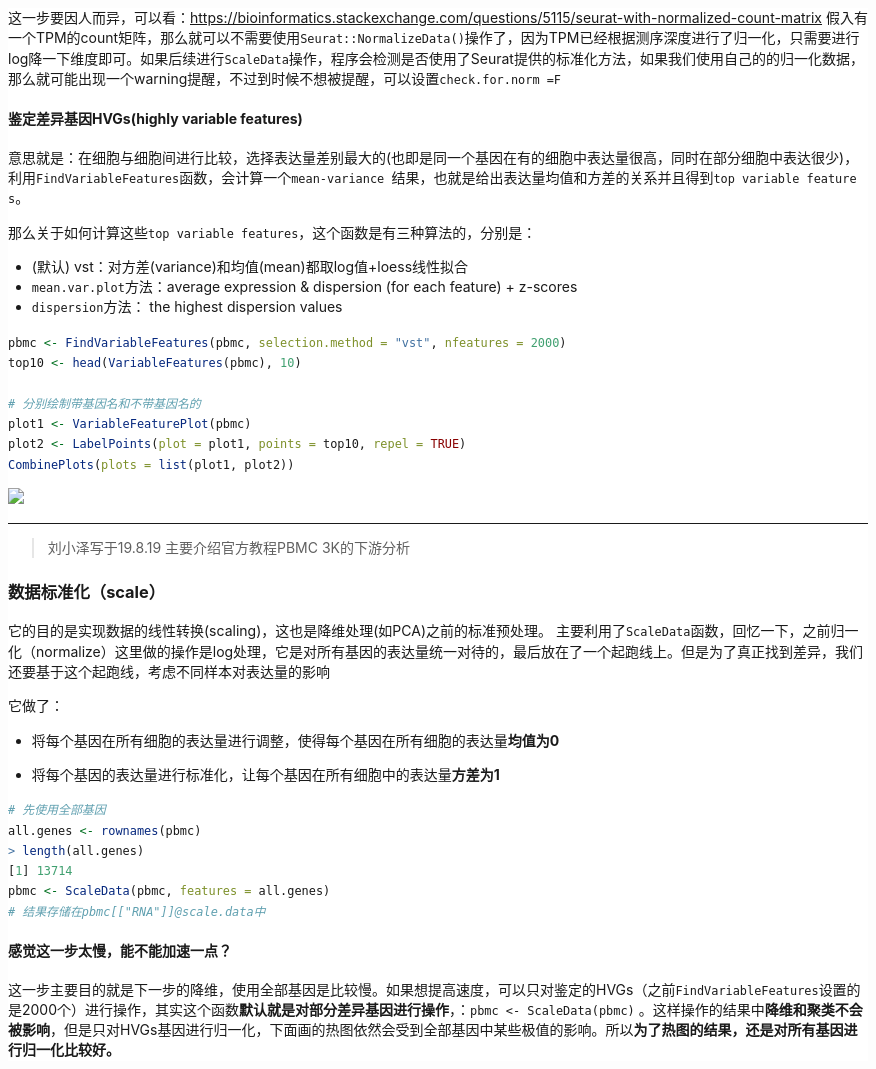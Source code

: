 这一步要因人而异，可以看：https://bioinformatics.stackexchange.com/questions/5115/seurat-with-normalized-count-matrix 假入有一个TPM的count矩阵，那么就可以不需要使用`Seurat::NormalizeData()`操作了，因为TPM已经根据测序深度进行了归一化，只需要进行log降一下维度即可。如果后续进行`ScaleData`操作，程序会检测是否使用了Seurat提供的标准化方法，如果我们使用自己的的归一化数据，那么就可能出现一个warning提醒，不过到时候不想被提醒，可以设置`check.for.norm =F` 

#### 鉴定差异基因HVGs(highly variable features)

意思就是：在细胞与细胞间进行比较，选择表达量差别最大的(也即是同一个基因在有的细胞中表达量很高，同时在部分细胞中表达很少)，利用`FindVariableFeatures`函数，会计算一个`mean-variance `结果，也就是给出表达量均值和方差的关系并且得到`top variable features`。

那么关于如何计算这些`top variable features`，这个函数是有三种算法的，分别是：

- (默认) vst：对方差(variance)和均值(mean)都取log值+loess线性拟合
- `mean.var.plot`方法：average expression & dispersion (for each feature) + z-scores
- `dispersion`方法： the highest dispersion values

```R
pbmc <- FindVariableFeatures(pbmc, selection.method = "vst", nfeatures = 2000)
top10 <- head(VariableFeatures(pbmc), 10)

# 分别绘制带基因名和不带基因名的
plot1 <- VariableFeaturePlot(pbmc)
plot2 <- LabelPoints(plot = plot1, points = top10, repel = TRUE)
CombinePlots(plots = list(plot1, plot2))
```

![](https://upload-images.jianshu.io/upload_images/9376801-b2c84309894b6f74.png?imageMogr2/auto-orient/strip%7CimageView2/2/w/1240)

---

> 刘小泽写于19.8.19
> 主要介绍官方教程PBMC 3K的下游分析

### 数据标准化（scale）

它的目的是实现数据的线性转换(scaling)，这也是降维处理(如PCA)之前的标准预处理。
主要利用了`ScaleData`函数，回忆一下，之前归一化（normalize）这里做的操作是log处理，它是对所有基因的表达量统一对待的，最后放在了一个起跑线上。但是为了真正找到差异，我们还要基于这个起跑线，考虑不同样本对表达量的影响

它做了：

- 将每个基因在所有细胞的表达量进行调整，使得每个基因在所有细胞的表达量**均值为0**

- 将每个基因的表达量进行标准化，让每个基因在所有细胞中的表达量**方差为1**

```R
# 先使用全部基因
all.genes <- rownames(pbmc)
> length(all.genes)
[1] 13714
pbmc <- ScaleData(pbmc, features = all.genes)
# 结果存储在pbmc[["RNA"]]@scale.data中
```

#### 感觉这一步太慢，能不能加速一点？

这一步主要目的就是下一步的降维，使用全部基因是比较慢。如果想提高速度，可以只对鉴定的HVGs（之前`FindVariableFeatures`设置的是2000个）进行操作，其实这个函数**默认就是对部分差异基因进行操作**，：`pbmc <- ScaleData(pbmc)` 。这样操作的结果中**降维和聚类不会被影响**，但是只对HVGs基因进行归一化，下面画的热图依然会受到全部基因中某些极值的影响。所以**为了热图的结果，还是对所有基因进行归一化比较好。**
